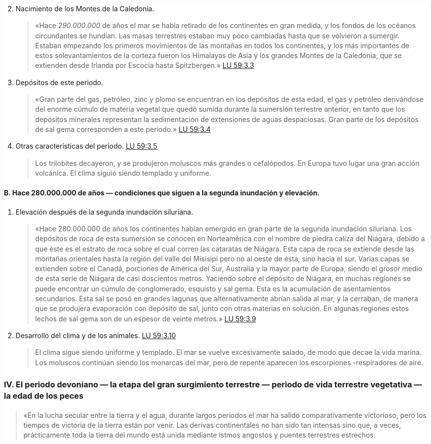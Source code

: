 2. Nacimiento de los Montes de la Caledonia.

	> «Hace _290.000.000_ de años el mar se había retirado de los continentes en gran medida, y los fondos de los océanos circundantes se hundían. Las masas terrestres estaban muy poco cambiadas hasta que se volvieron a sumergir. Estaban empezando los primeros movimientos de las montañas en todos los continentes, y los más importantes de estos solevantamientos de la corteza fueron los Himalayas de Asia y los grandes Montes de la Caledonia, que se extienden desde Irlanda por Escocia hasta Spitzbergen.» <a id="s399_504"></a>[LU 59:3.3](/es/The_Urantia_Book/59#p3_3)

3. Depósitos de este periodo.

	> «Gran parte del gas, petróleo, zinc y plomo se encuentran en los depósitos de esta edad, el gas y petróleo derivándose del enorme cúmulo de materia vegetal que quedó sumida durante la sumersión terrestre anterior, en tanto que los depósitos minerales representan la sedimentación de extensiones de aguas despaciosas. Gran parte de los depósitos de sal gema corresponden a este período.» <a id="s403_390"></a>[LU 59:3.4](/es/The_Urantia_Book/59#p3_4)

4. Otras características del periodo. <a id="s405_38"></a>[LU 59:3.5](/es/The_Urantia_Book/59#p3_5)

	> Los trilobites decayeron, y se produjeron moluscos más grandes o cefalópodos. En Europa tuvo lugar una gran acción volcánica. El clima siguió siendo templado y uniforme.

#### B. Hace 280.000.000 de años — condiciones que siguen a la segunda inundación y elevación.

1. Elevación después de la segunda inundación siluriana.

	> «Hace 280.000.000 de años los continentes habían emergido en gran parte de la segunda inundación siluriana. Los depósitos de roca de esta sumersión se conocen en Norteamérica con el nombre de piedra caliza del Niágara, debido a que éste es el estrato de roca sobre el cual corren las cataratas de Niágara. Esta capa de roca se extiende desde las montañas orientales hasta la región del valle del Misisipí pero no al oeste de ésta, sino hacia el sur. Varias capas se extienden sobre el Canadá, porciones de América del Sur, Australia y la mayor parte de Europa, siendo el grosor medio de esta serie de Niágara de casi doscientos metros. Yaciendo sobre el depósito de Niágara, en muchas regiones se puede encontrar un cúmulo de conglomerado, esquisto y sal gema. Esta es la acumulación de asentamientos secundarios. Esta sal se posó en grandes lagunas que alternativamente abrían salida al mar, y la cerraban, de manera que se produjera evaporación con depósito de sal, junto con otras materias en solución. En algunas regiones estos lechos de sal gema son de un espesor de veinte metros.» <a id="s413_1091"></a>[LU 59:3.9](/es/The_Urantia_Book/59#p3_9)

2. Desarrollo del clima y de los animales. <a id="s415_43"></a>[LU 59:3.10](/es/The_Urantia_Book/59#p3_10)

	> El clima sigue siendo uniforme y templado. El mar se vuelve excesivamente salado, de modo que decae la vida marina. Los moluscos continúan siendo los monarcas del mar, pero de repente aparecen los escorpiones -respiradores de aire.

### IV. **El periodo devoniano — la etapa del gran surgimiento terrestre — periodo de vida terrestre vegetativa — la edad de los peces**

> «En la lucha secular entre la tierra y el agua, durante largos períodos el mar ha salido comparativamente victorioso, pero los tiempos de victoria de la tierra están por venir. Las derivas continentales no han sido tan intensas sino que, a veces, prácticamente toda la tierra del mundo está unida mediante istmos angostos y puentes terrestres estrechos.
